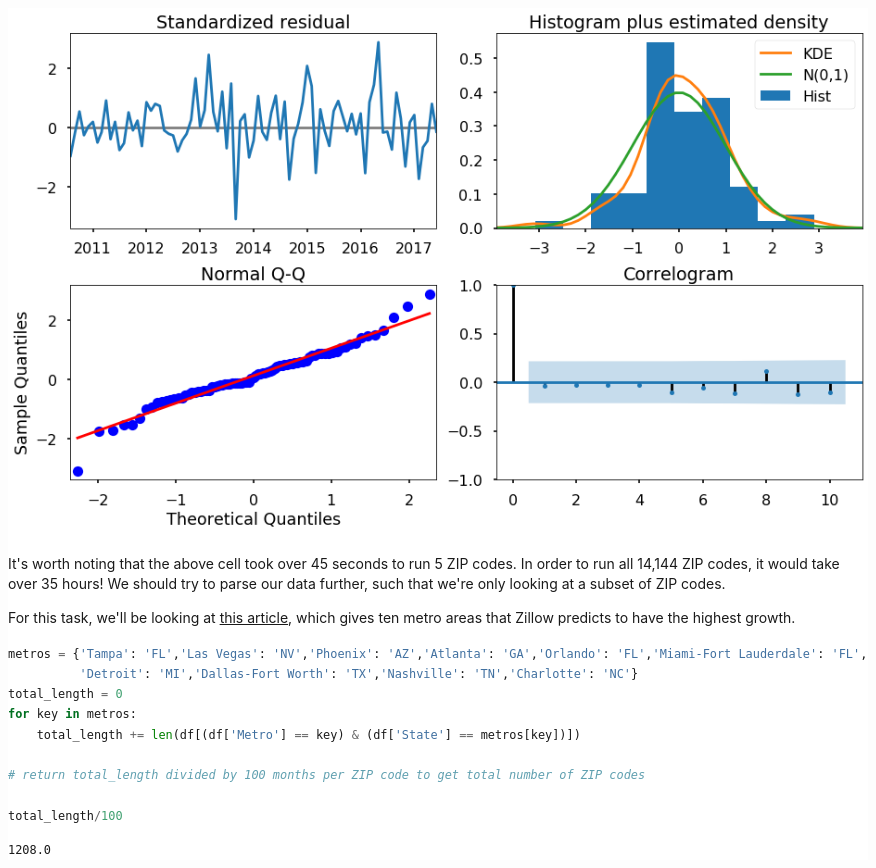 ![png](output_38_19.png)


It's worth noting that the above cell took over 45 seconds to run 5 ZIP codes. In order to run all 14,144 ZIP codes, it would take over 35 hours! We should try to parse our data further, such that we're only looking at a subset of ZIP codes. 

For this task, we'll be looking at [this article](https://www.businessinsider.com/best-places-to-invest-in-real-estate-in-the-us-2019-7), which gives ten metro areas that Zillow predicts to have the highest growth. 


```python
metros = {'Tampa': 'FL','Las Vegas': 'NV','Phoenix': 'AZ','Atlanta': 'GA','Orlando': 'FL','Miami-Fort Lauderdale': 'FL',
          'Detroit': 'MI','Dallas-Fort Worth': 'TX','Nashville': 'TN','Charlotte': 'NC'}
total_length = 0
for key in metros:
    total_length += len(df[(df['Metro'] == key) & (df['State'] == metros[key])])

# return total_length divided by 100 months per ZIP code to get total number of ZIP codes

total_length/100
```




    1208.0
